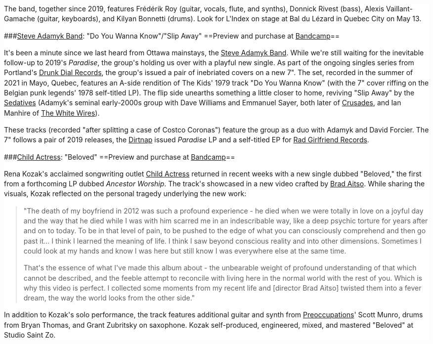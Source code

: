 The band, together since 2019, features Frédérik Roy (guitar, vocals, flute, and synths), Donnick Rivest (bass), Alexis Vaillant-Gamache (guitar, keyboards), and Kilyan Bonnetti (drums). Look for L'Index on stage at Bal du Lézard in Quebec City on May 13.

<iframe style="border: 0; width: 350px; height: 470px;" src="https://bandcamp.com/EmbeddedPlayer/album=2734252139/size=large/bgcol=ffffff/linkcol=0687f5/tracklist=false/transparent=true/" seamless><a href="https://lindex.bandcamp.com/album/chos-miroirs">Échos miroirs by L&#39;index</a></iframe>

###[Steve Adamyk Band](https://steveadamykband.com/): "Do You Wanna Know"/"Slip Away"
==Preview and purchase at [Bandcamp]("https://drunkdialrecords.bandcamp.com/album/drunk-dial-11-steve-adamyk-band)==

It's been a minute since we last heard from Ottawa mainstays, the [Steve Adamyk Band](https://steveadamykband.com/). While we're still waiting for the inevitable follow-up to 2019's *Paradise*, the group's holding us over with a playful new single. As part of the ongoing singles series from Portland's [Drunk Dial Records](https://drunkdialrecords.bandcamp.com), the group's issued a pair of inebriated covers on a new 7". The set, recorded in the summer of 2021 in Mayo, Quebec, features an A-side rendition of The Kids' 1979 track "Do You Wanna Know" (with the 7" cover riffing on the Belgian punk legends' 1978 self-titled LP). The flip side unearths something a little closer to home, reviving "Slip Away" by the [Sedatives](https://sedatives.bandcamp.com) (Adamyk's seminal early-2000s group with Dave Williams and Emmanuel Sayer, both later of [Crusades](https://crusades666.bandcamp.com/), and Ian Manhire of [The White Wires](https://thewhitewires.bandcamp.com/)).

These tracks (recorded "after splitting a case of Costco Coronas") feature the group as a duo with Adamyk and David Forcier. The 7" follows a pair of 2019 releases, the [Dirtnap](http://www.dirtnaprecs.com/) issued *Paradise* LP and a self-titled EP for [Rad Girlfriend Records](https://radgirlfriendrecords.bandcamp.com).

<iframe style="border: 0; width: 350px; height: 470px;" src="https://bandcamp.com/EmbeddedPlayer/album=1454845626/size=large/bgcol=ffffff/linkcol=0687f5/tracklist=false/transparent=true/" seamless><a href="https://drunkdialrecords.bandcamp.com/album/drunk-dial-11-steve-adamyk-band">Drunk Dial #11 - Steve Adamyk Band by Steve Adamyk Band</a></iframe>

###[Child Actress](https://childactress.bandcamp.com/): "Beloved"
==Preview and purchase at [Bandcamp](https://childactress.bandcamp.com/track/beloved)==

Rena Kozak's acclaimed songwriting outlet [Child Actress](https://childactress.bandcamp.com/) returned in recent weeks with a new single dubbed "Beloved," the first from a forthcoming LP dubbed *Ancestor Worship*. The track's showcased in a new video crafted by [Brad Aitso](https://aitso.org/). While sharing the visuals, Kozak reflected on the personal tragedy underlying the new work:

>"The death of my boyfriend in 2012 was such a profound experience - he died when we were totally in love on a joyful day and the way that he died while I was with him scarred me in an indescribable way, like a deep psychic torture for years after and on to today. To be in that level of pain, to be pushed to the edge of what you can consciously comprehend and then go past it... I think I learned the meaning of life. I think I saw beyond conscious reality and into other dimensions. Sometimes I could look at my hands and know I was here but still know I was everywhere else at the same time.
>
>That's the essence of what I've made this album about - the unbearable weight of profound understanding of that which cannot be described, and the feeble attempt to reconcile with living here in the normal world with the rest of you. Which is why this video is perfect. I collected some moments from my recent life and [director Brad Aitso] twisted them into a fever dream, the way the world looks from the other side."

In addition to Kozak's solo performance, the track features additional guitar and synth from [Preoccupations](http://preoccupationsband.com/)' Scott Munro, drums from Bryan Thomas, and Grant Zubritsky on saxophone. Kozak self-produced, engineered, mixed, and mastered "Beloved" at Studio Saint Zo.

